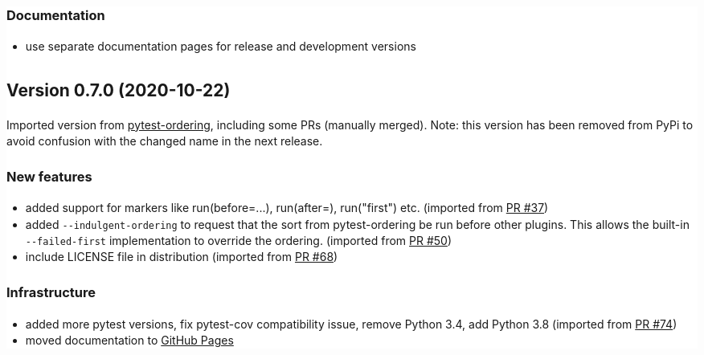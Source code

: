 ### Documentation
- use separate documentation pages for release and development versions

## Version 0.7.0 (2020-10-22)
Imported version from [pytest-ordering](https://github.com/ftobia/pytest-ordering),
including some PRs (manually merged).
Note: this version has been removed from PyPi to avoid confusion with the
changed name in the next release.

### New features
- added support for markers like run(before=...), run(after=),
  run("first") etc.
  (imported from [PR #37](https://github.com/ftobia/pytest-ordering/pull/37))
- added ``--indulgent-ordering`` to request that the sort from
  pytest-ordering be run before other plugins.  This allows the built-in
  ``--failed-first`` implementation to override the ordering.
  (imported from [PR #50](https://github.com/ftobia/pytest-ordering/pull/50))
- include LICENSE file in distribution
  (imported from [PR #68](https://github.com/ftobia/pytest-ordering/pull/68))

### Infrastructure
- added more pytest versions, fix pytest-cov compatibility issue,
  remove Python 3.4, add Python 3.8
  (imported from [PR #74](https://github.com/ftobia/pytest-ordering/pull/74))
- moved documentation to [GitHub Pages](https://pytest-dev.github.io/pytest-order/)
